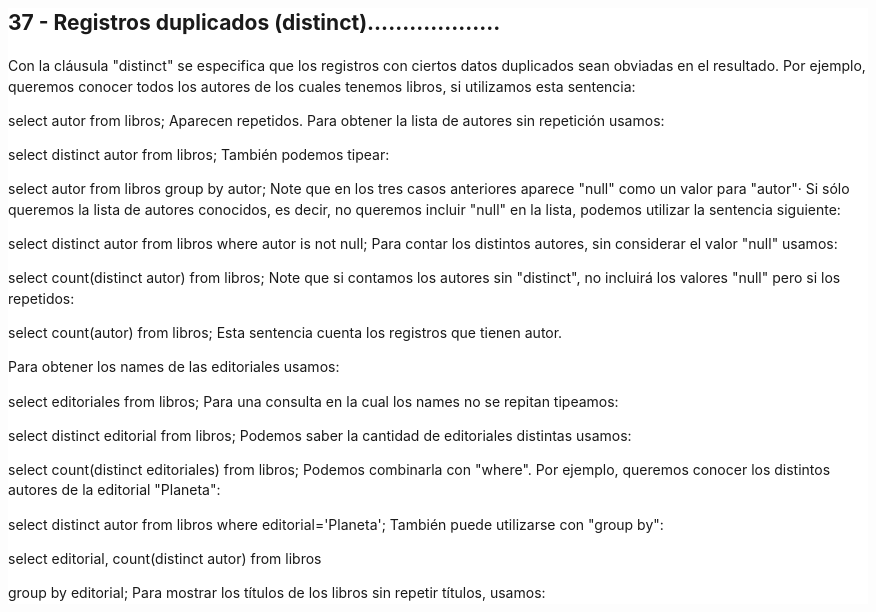 
## 37 - Registros duplicados (distinct)...................

Con la cláusula "distinct" se especifica que los registros con ciertos datos duplicados sean obviadas en
el resultado. Por ejemplo, queremos conocer todos los autores de los cuales tenemos libros, si
utilizamos esta sentencia:

select autor from libros;
Aparecen repetidos. Para obtener la lista de autores sin repetición usamos:

select distinct autor from libros;
También podemos tipear:

select autor from libros
group by autor;
Note que en los tres casos anteriores aparece "null" como un valor para "autor"· Si sólo queremos la
lista de autores conocidos, es decir, no queremos incluir "null" en la lista, podemos utilizar la sentencia
siguiente:

select distinct autor from libros
where autor is not null;
Para contar los distintos autores, sin considerar el valor "null" usamos:

select count(distinct autor)
from libros;
Note que si contamos los autores sin "distinct", no incluirá los valores "null" pero si los repetidos:

select count(autor)
from libros;
Esta sentencia cuenta los registros que tienen autor.

Para obtener los names de las editoriales usamos:

select editoriales from libros;
Para una consulta en la cual los names no se repitan tipeamos:

select distinct editorial from libros;
Podemos saber la cantidad de editoriales distintas usamos:

select count(distinct editoriales) from libros;
Podemos combinarla con "where". Por ejemplo, queremos conocer los distintos autores de la editorial
"Planeta":

select distinct autor from libros
where editorial='Planeta';
También puede utilizarse con "group by":

select editorial, count(distinct autor)
from libros


group by editorial;
Para mostrar los títulos de los libros sin repetir títulos, usamos:
